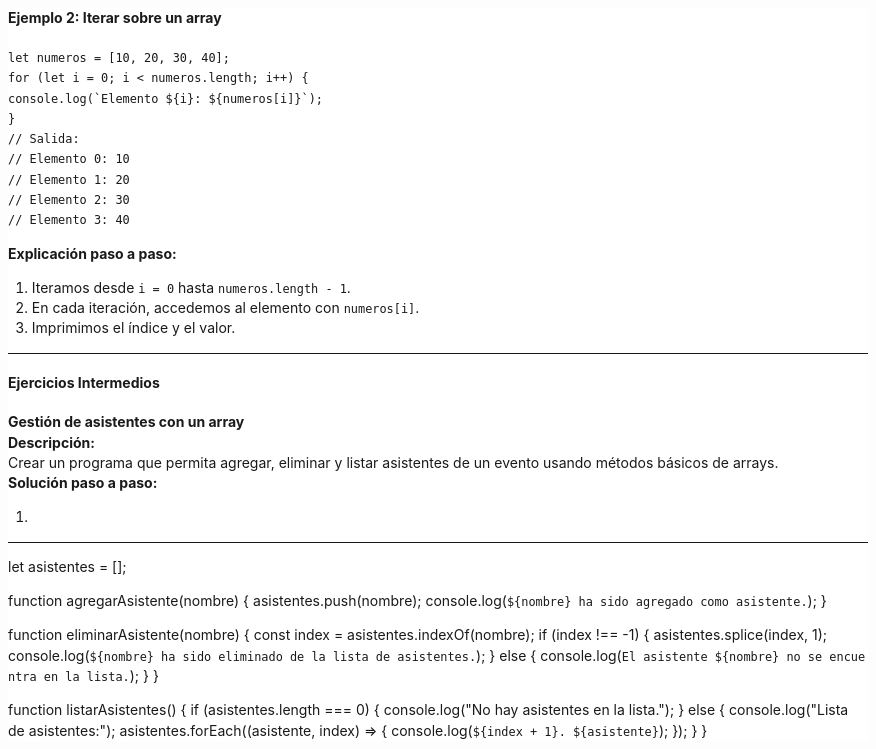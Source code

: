 
#### **Ejemplo 2: Iterar sobre un array**

`let numeros = [10, 20, 30, 40];`  
`for (let i = 0; i < numeros.length; i++) {`  
    ``console.log(`Elemento ${i}: ${numeros[i]}`);``  
`}`  
`// Salida:`  
`// Elemento 0: 10`  
`// Elemento 1: 20`  
`// Elemento 2: 30`  
`// Elemento 3: 40`

**Explicación paso a paso:**

1. Iteramos desde `i = 0` hasta `numeros.length - 1`.  
2. En cada iteración, accedemos al elemento con `numeros[i]`.  
3. Imprimimos el índice y el valor.

---

#### **Ejercicios Intermedios**

**Gestión de asistentes con un array**  
**Descripción:**  
Crear un programa que permita agregar, eliminar y listar asistentes de un evento usando métodos básicos de arrays.  
**Solución paso a paso:**

1. 

---

let asistentes = [];

function agregarAsistente(nombre) {
    asistentes.push(nombre);
    console.log(`${nombre} ha sido agregado como asistente.`);
}

function eliminarAsistente(nombre) {
    const index = asistentes.indexOf(nombre);
    if (index !== -1) {
        asistentes.splice(index, 1);
        console.log(`${nombre} ha sido eliminado de la lista de asistentes.`);
    } else {
        console.log(`El asistente ${nombre} no se encuentra en la lista.`);
    }
}

function listarAsistentes() {
    if (asistentes.length === 0) {
        console.log("No hay asistentes en la lista.");
    } else {
        console.log("Lista de asistentes:");
        asistentes.forEach((asistente, index) => {
            console.log(`${index + 1}. ${asistente}`);
        });
    }
}
